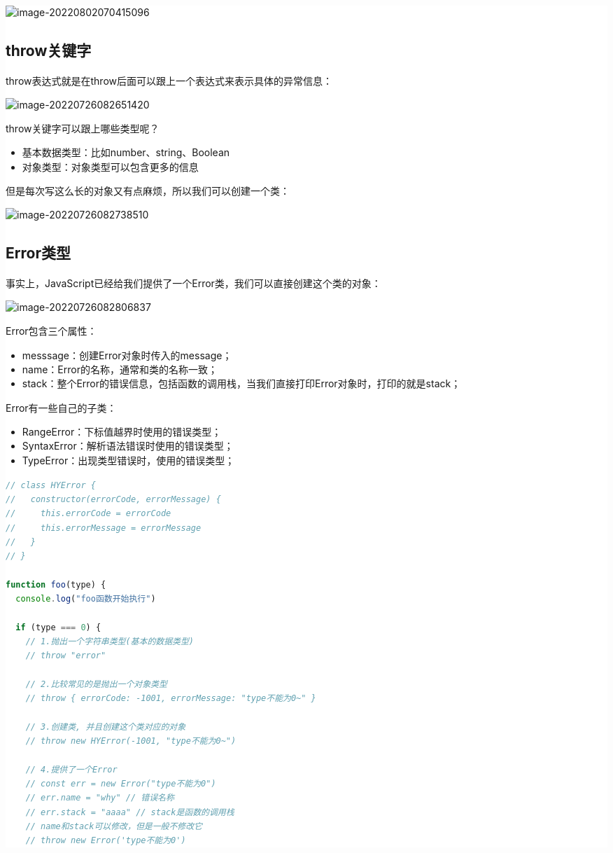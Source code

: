 ![image-20220802070415096](D:\studyMaterial\JS高级\笔记\25、async-await事件循环\image-20220802070415096.png)



## throw关键字

throw表达式就是在throw后面可以跟上一个表达式来表示具体的异常信息：

![image-20220726082651420](D:\studyMaterial\JS高级\笔记\25、async-await事件循环\image-20220726082651420.png)

throw关键字可以跟上哪些类型呢？

- 基本数据类型：比如number、string、Boolean
- 对象类型：对象类型可以包含更多的信息

但是每次写这么长的对象又有点麻烦，所以我们可以创建一个类：

![image-20220726082738510](D:\studyMaterial\JS高级\笔记\25、async-await事件循环\image-20220726082738510.png)





## Error类型

事实上，JavaScript已经给我们提供了一个Error类，我们可以直接创建这个类的对象：

![image-20220726082806837](D:\studyMaterial\JS高级\笔记\25、async-await事件循环\image-20220726082806837.png)

Error包含三个属性：

- messsage：创建Error对象时传入的message；
- name：Error的名称，通常和类的名称一致；
- stack：整个Error的错误信息，包括函数的调用栈，当我们直接打印Error对象时，打印的就是stack；

Error有一些自己的子类：

- RangeError：下标值越界时使用的错误类型；
- SyntaxError：解析语法错误时使用的错误类型；
- TypeError：出现类型错误时，使用的错误类型；

```js
// class HYError {
//   constructor(errorCode, errorMessage) {
//     this.errorCode = errorCode
//     this.errorMessage = errorMessage
//   }
// }

function foo(type) {
  console.log("foo函数开始执行")

  if (type === 0) {
    // 1.抛出一个字符串类型(基本的数据类型)
    // throw "error"

    // 2.比较常见的是抛出一个对象类型
    // throw { errorCode: -1001, errorMessage: "type不能为0~" }

    // 3.创建类, 并且创建这个类对应的对象
    // throw new HYError(-1001, "type不能为0~")

    // 4.提供了一个Error
    // const err = new Error("type不能为0")
    // err.name = "why" // 错误名称
    // err.stack = "aaaa" // stack是函数的调用栈
    // name和stack可以修改，但是一般不修改它
    // throw new Error('type不能为0')

```